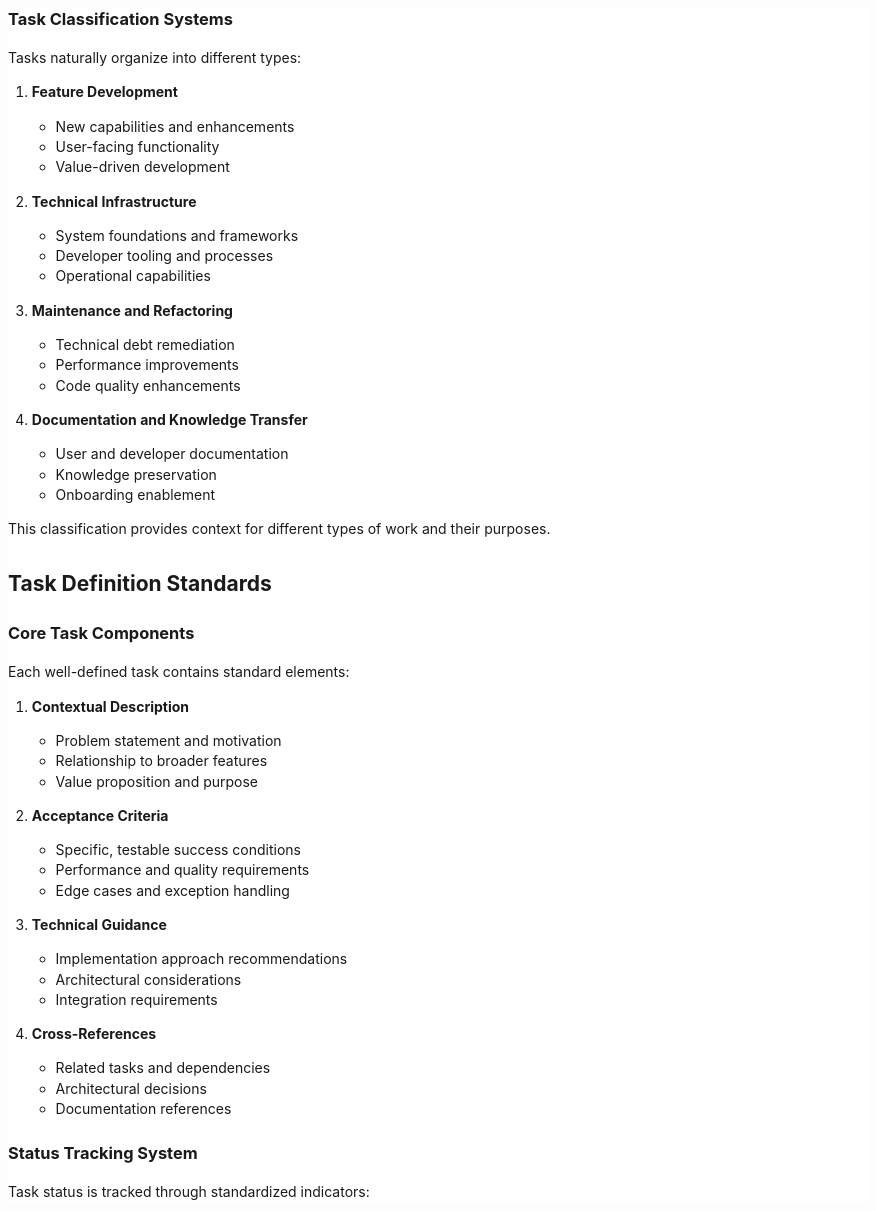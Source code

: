 ### Task Classification Systems

Tasks naturally organize into different types:

1. **Feature Development**
   - New capabilities and enhancements
   - User-facing functionality
   - Value-driven development

2. **Technical Infrastructure**
   - System foundations and frameworks
   - Developer tooling and processes
   - Operational capabilities

3. **Maintenance and Refactoring**
   - Technical debt remediation
   - Performance improvements
   - Code quality enhancements

4. **Documentation and Knowledge Transfer**
   - User and developer documentation
   - Knowledge preservation
   - Onboarding enablement

This classification provides context for different types of work and their purposes.

## Task Definition Standards

### Core Task Components

Each well-defined task contains standard elements:

1. **Contextual Description**
   - Problem statement and motivation
   - Relationship to broader features
   - Value proposition and purpose

2. **Acceptance Criteria**
   - Specific, testable success conditions
   - Performance and quality requirements
   - Edge cases and exception handling

3. **Technical Guidance**
   - Implementation approach recommendations
   - Architectural considerations
   - Integration requirements

4. **Cross-References**
   - Related tasks and dependencies
   - Architectural decisions
   - Documentation references

### Status Tracking System

Task status is tracked through standardized indicators:
